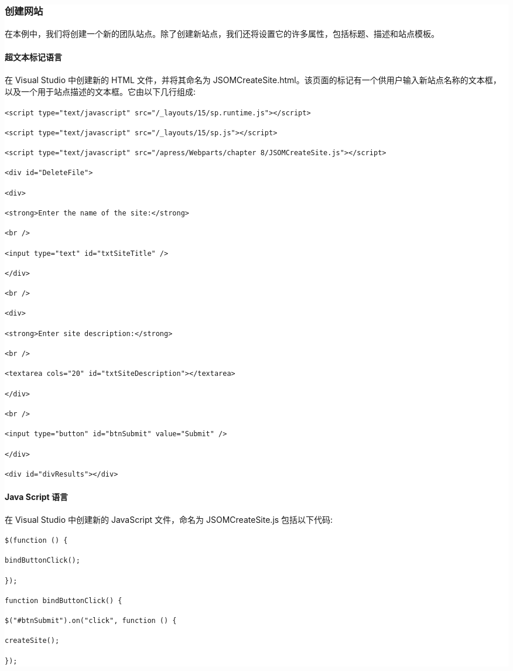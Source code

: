 ### 创建网站

在本例中，我们将创建一个新的团队站点。除了创建新站点，我们还将设置它的许多属性，包括标题、描述和站点模板。

#### 超文本标记语言

在 Visual Studio 中创建新的 HTML 文件，并将其命名为 JSOMCreateSite.html。该页面的标记有一个供用户输入新站点名称的文本框，以及一个用于站点描述的文本框。它由以下几行组成:

`<script type="text/javascript" src="/_layouts/15/sp.runtime.js"></script>`

`<script type="text/javascript" src="/_layouts/15/sp.js"></script>`

`<script type="text/javascript" src="/apress/Webparts/chapter 8/JSOMCreateSite.js"></script>`

`<div id="DeleteFile">`

`<div>`

`<strong>Enter the name of the site:</strong>`

`<br />`

`<input type="text" id="txtSiteTitle" />`

`</div>`

`<br />`

`<div>`

`<strong>Enter site description:</strong>`

`<br />`

`<textarea cols="20" id="txtSiteDescription"></textarea>`

`</div>`

`<br />`

`<input type="button" id="btnSubmit" value="Submit" />`

`</div>`

`<div id="divResults"></div>`

#### Java Script 语言

在 Visual Studio 中创建新的 JavaScript 文件，命名为 JSOMCreateSite.js 包括以下代码:

`$(function () {`

`bindButtonClick();`

`});`

`function bindButtonClick() {`

`$("#btnSubmit").on("click", function () {`

`createSite();`

`});`
